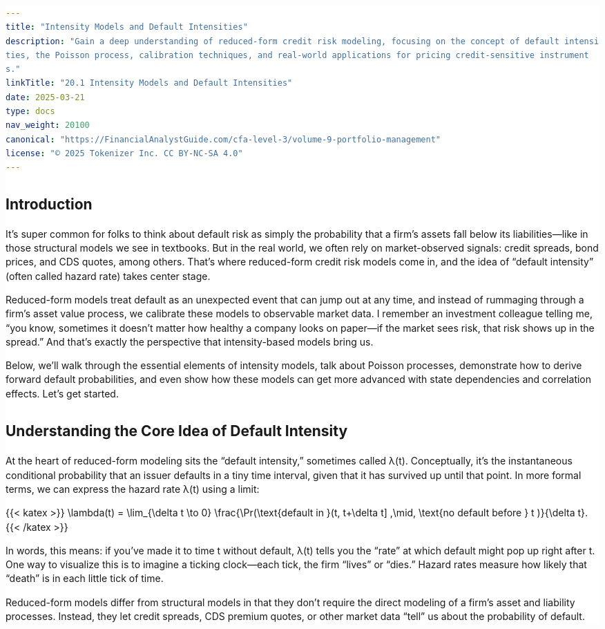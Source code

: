 ```yaml
---
title: "Intensity Models and Default Intensities"
description: "Gain a deep understanding of reduced-form credit risk modeling, focusing on the concept of default intensities, the Poisson process, calibration techniques, and real-world applications for pricing credit-sensitive instruments."
linkTitle: "20.1 Intensity Models and Default Intensities"
date: 2025-03-21
type: docs
nav_weight: 20100
canonical: "https://FinancialAnalystGuide.com/cfa-level-3/volume-9-portfolio-management"
license: "© 2025 Tokenizer Inc. CC BY-NC-SA 4.0"
---
```


## Introduction

It’s super common for folks to think about default risk as simply the probability that a firm’s assets fall below its liabilities—like in those structural models we see in textbooks. But in the real world, we often rely on market-observed signals: credit spreads, bond prices, and CDS quotes, among others. That’s where reduced-form credit risk models come in, and the idea of “default intensity” (often called hazard rate) takes center stage.

Reduced-form models treat default as an unexpected event that can jump out at any time, and instead of rummaging through a firm’s asset value process, we calibrate these models to observable market data. I remember an investment colleague telling me, “you know, sometimes it doesn’t matter how healthy a company looks on paper—if the market sees risk, that risk shows up in the spread.” And that’s exactly the perspective that intensity-based models bring us.

Below, we’ll walk through the essential elements of intensity models, talk about Poisson processes, demonstrate how to derive forward default probabilities, and even show how these models can get more advanced with state dependencies and correlation effects. Let’s get started.

## Understanding the Core Idea of Default Intensity

At the heart of reduced-form modeling sits the “default intensity,” sometimes called λ(t). Conceptually, it’s the instantaneous conditional probability that an issuer defaults in a tiny time interval, given that it has survived up until that point. In more formal terms, we can express the hazard rate λ(t) using a limit:

{{< katex >}}
\lambda(t) = \lim_{\delta t \to 0} \frac{\Pr(\text{default in }(t, t+\delta t] \,\mid\, \text{no default before } t )}{\delta t}.
{{< /katex >}}

In words, this means: if you’ve made it to time t without default, λ(t) tells you the “rate” at which default might pop up right after t. One way to visualize this is to imagine a ticking clock—each tick, the firm “lives” or “dies.” Hazard rates measure how likely that “death” is in each little tick of time.

Reduced-form models differ from structural models in that they don’t require the direct modeling of a firm’s asset and liability processes. Instead, they let credit spreads, CDS premium quotes, or other market data “tell” us about the probability of default.
